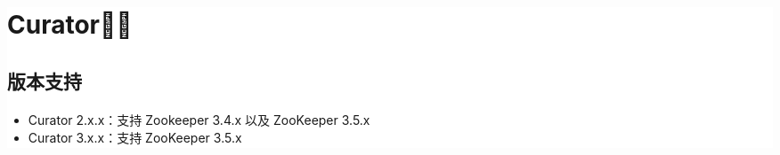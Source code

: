 ```java
```







# Curator👨‍🌾



## 版本支持

- Curator 2.x.x：支持 Zookeeper 3.4.x 以及 ZooKeeper 3.5.x
- Curator 3.x.x：支持 ZooKeeper 3.5.x
